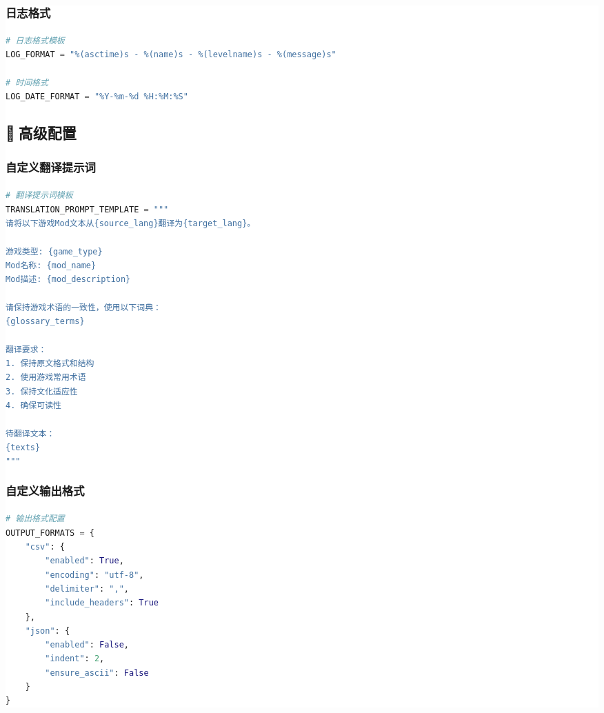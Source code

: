 ### 日志格式
```python
# 日志格式模板
LOG_FORMAT = "%(asctime)s - %(name)s - %(levelname)s - %(message)s"

# 时间格式
LOG_DATE_FORMAT = "%Y-%m-%d %H:%M:%S"
```

## 🚀 高级配置

### 自定义翻译提示词
```python
# 翻译提示词模板
TRANSLATION_PROMPT_TEMPLATE = """
请将以下游戏Mod文本从{source_lang}翻译为{target_lang}。

游戏类型: {game_type}
Mod名称: {mod_name}
Mod描述: {mod_description}

请保持游戏术语的一致性，使用以下词典：
{glossary_terms}

翻译要求：
1. 保持原文格式和结构
2. 使用游戏常用术语
3. 保持文化适应性
4. 确保可读性

待翻译文本：
{texts}
"""
```

### 自定义输出格式
```python
# 输出格式配置
OUTPUT_FORMATS = {
    "csv": {
        "enabled": True,
        "encoding": "utf-8",
        "delimiter": ",",
        "include_headers": True
    },
    "json": {
        "enabled": False,
        "indent": 2,
        "ensure_ascii": False
    }
}
```
